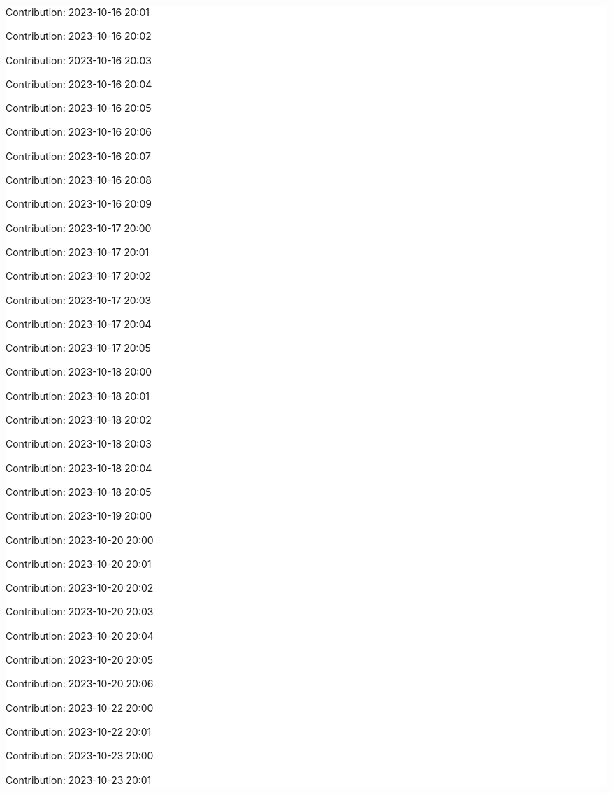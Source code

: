Contribution: 2023-10-16 20:01

Contribution: 2023-10-16 20:02

Contribution: 2023-10-16 20:03

Contribution: 2023-10-16 20:04

Contribution: 2023-10-16 20:05

Contribution: 2023-10-16 20:06

Contribution: 2023-10-16 20:07

Contribution: 2023-10-16 20:08

Contribution: 2023-10-16 20:09

Contribution: 2023-10-17 20:00

Contribution: 2023-10-17 20:01

Contribution: 2023-10-17 20:02

Contribution: 2023-10-17 20:03

Contribution: 2023-10-17 20:04

Contribution: 2023-10-17 20:05

Contribution: 2023-10-18 20:00

Contribution: 2023-10-18 20:01

Contribution: 2023-10-18 20:02

Contribution: 2023-10-18 20:03

Contribution: 2023-10-18 20:04

Contribution: 2023-10-18 20:05

Contribution: 2023-10-19 20:00

Contribution: 2023-10-20 20:00

Contribution: 2023-10-20 20:01

Contribution: 2023-10-20 20:02

Contribution: 2023-10-20 20:03

Contribution: 2023-10-20 20:04

Contribution: 2023-10-20 20:05

Contribution: 2023-10-20 20:06

Contribution: 2023-10-22 20:00

Contribution: 2023-10-22 20:01

Contribution: 2023-10-23 20:00

Contribution: 2023-10-23 20:01
